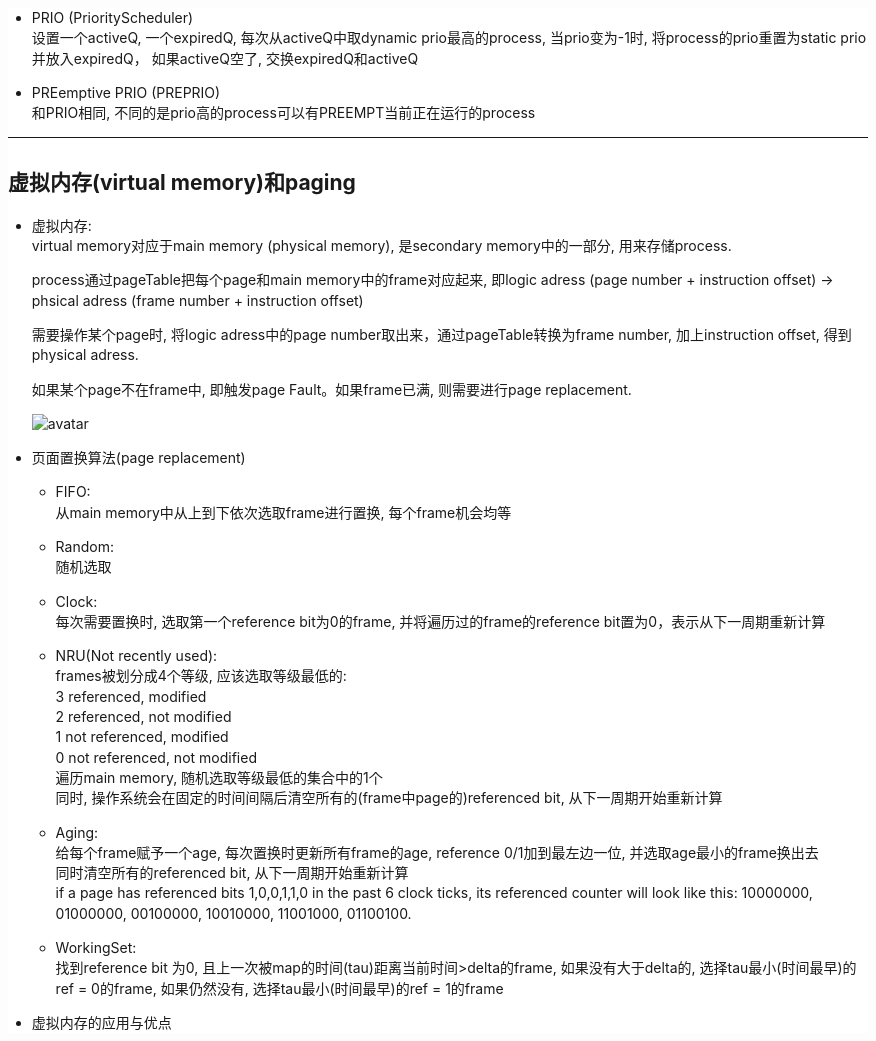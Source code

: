 * PRIO (PriorityScheduler)  
  设置一个activeQ, 一个expiredQ, 每次从activeQ中取dynamic prio最高的process, 当prio变为-1时, 将process的prio重置为static prio并放入expiredQ， 如果activeQ空了, 交换expiredQ和activeQ

* PREemptive PRIO (PREPRIO)  
  和PRIO相同, 不同的是prio高的process可以有PREEMPT当前正在运行的process

-----------------------------------

虚拟内存(virtual memory)和paging
-----------------

* 虚拟内存:  
  virtual memory对应于main memory (physical memory), 是secondary memory中的一部分, 用来存储process. 

  process通过pageTable把每个page和main memory中的frame对应起来, 即logic adress (page number + instruction offset) -> phsical adress (frame number + instruction offset)

  需要操作某个page时, 将logic adress中的page number取出来，通过pageTable转换为frame number, 加上instruction offset, 得到physical adress. 

  如果某个page不在frame中, 即触发page Fault。如果frame已满, 则需要进行page replacement.

  ![avatar](https://img-blog.csdn.net/20171021161259614?watermark/2/text/aHR0cDovL2Jsb2cuY3Nkbi5uZXQvanVzdGxvdmV5b3Vf/font/5a6L5L2T/fontsize/400/fill/I0JBQkFCMA==/dissolve/70/gravity/SouthEast)


* 页面置换算法(page replacement)

  * FIFO:  
  从main memory中从上到下依次选取frame进行置换, 每个frame机会均等

  * Random:  
  随机选取

  * Clock:   
  每次需要置换时, 选取第一个reference bit为0的frame, 并将遍历过的frame的reference bit置为0，表示从下一周期重新计算

  * NRU(Not recently used):  
  frames被划分成4个等级, 应该选取等级最低的:  
  3 referenced, modified  
  2 referenced, not modified  
  1 not referenced, modified  
  0 not referenced, not modified  
  遍历main memory, 随机选取等级最低的集合中的1个  
  同时, 操作系统会在固定的时间间隔后清空所有的(frame中page的)referenced bit, 从下一周期开始重新计算  

  * Aging:  
  给每个frame赋予一个age, 每次置换时更新所有frame的age, reference 0/1加到最左边一位, 并选取age最小的frame换出去  
  同时清空所有的referenced bit, 从下一周期开始重新计算   
  if a page has referenced bits 1,0,0,1,1,0 in the past 6 clock ticks, its referenced counter will look like this: 10000000, 01000000, 00100000, 10010000, 11001000, 01100100.

  * WorkingSet:  
  找到reference bit 为0, 且上一次被map的时间(tau)距离当前时间>delta的frame, 如果没有大于delta的, 选择tau最小(时间最早)的ref = 0的frame, 如果仍然没有, 选择tau最小(时间最早)的ref = 1的frame


* 虚拟内存的应用与优点
